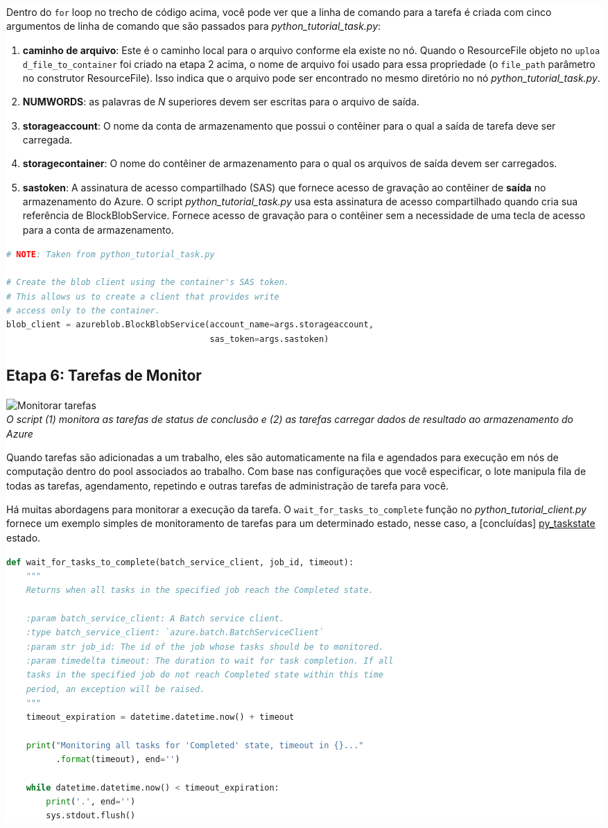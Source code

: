 Dentro do `for` loop no trecho de código acima, você pode ver que a linha de comando para a tarefa é criada com cinco argumentos de linha de comando que são passados para *python_tutorial_task.py*:

1. **caminho de arquivo**: Este é o caminho local para o arquivo conforme ela existe no nó. Quando o ResourceFile objeto no `upload_file_to_container` foi criado na etapa 2 acima, o nome de arquivo foi usado para essa propriedade (o `file_path` parâmetro no construtor ResourceFile). Isso indica que o arquivo pode ser encontrado no mesmo diretório no nó *python_tutorial_task.py*.

2. **NUMWORDS**: as palavras de *N* superiores devem ser escritas para o arquivo de saída.

3. **storageaccount**: O nome da conta de armazenamento que possui o contêiner para o qual a saída de tarefa deve ser carregada.

4. **storagecontainer**: O nome do contêiner de armazenamento para o qual os arquivos de saída devem ser carregados.

5. **sastoken**: A assinatura de acesso compartilhado (SAS) que fornece acesso de gravação ao contêiner de **saída** no armazenamento do Azure. O script *python_tutorial_task.py* usa esta assinatura de acesso compartilhado quando cria sua referência de BlockBlobService. Fornece acesso de gravação para o contêiner sem a necessidade de uma tecla de acesso para a conta de armazenamento.

```python
# NOTE: Taken from python_tutorial_task.py

# Create the blob client using the container's SAS token.
# This allows us to create a client that provides write
# access only to the container.
blob_client = azureblob.BlockBlobService(account_name=args.storageaccount,
                                         sas_token=args.sastoken)
```

## <a name="step-6-monitor-tasks"></a>Etapa 6: Tarefas de Monitor

![Monitorar tarefas][6]<br/>
*O script (1) monitora as tarefas de status de conclusão e (2) as tarefas carregar dados de resultado ao armazenamento do Azure*

Quando tarefas são adicionadas a um trabalho, eles são automaticamente na fila e agendados para execução em nós de computação dentro do pool associados ao trabalho. Com base nas configurações que você especificar, o lote manipula fila de todas as tarefas, agendamento, repetindo e outras tarefas de administração de tarefa para você.

Há muitas abordagens para monitorar a execução da tarefa. O `wait_for_tasks_to_complete` função no *python_tutorial_client.py* fornece um exemplo simples de monitoramento de tarefas para um determinado estado, nesse caso, a [concluídas] [ py_taskstate] estado.

```python
def wait_for_tasks_to_complete(batch_service_client, job_id, timeout):
    """
    Returns when all tasks in the specified job reach the Completed state.

    :param batch_service_client: A Batch service client.
    :type batch_service_client: `azure.batch.BatchServiceClient`
    :param str job_id: The id of the job whose tasks should be to monitored.
    :param timedelta timeout: The duration to wait for task completion. If all
    tasks in the specified job do not reach Completed state within this time
    period, an exception will be raised.
    """
    timeout_expiration = datetime.datetime.now() + timeout

    print("Monitoring all tasks for 'Completed' state, timeout in {}..."
          .format(timeout), end='')

    while datetime.datetime.now() < timeout_expiration:
        print('.', end='')
        sys.stdout.flush()
```

[azure_batch]: https://azure.microsoft.com/services/batch/
[azure_free_account]: https://azure.microsoft.com/free/
[azure_portal]: https://portal.azure.com
[batch_learning_path]: https://azure.microsoft.com/documentation/learning-paths/batch/
[blog_linux]: http://blogs.technet.com/b/windowshpc/archive/2016/03/30/introducing-linux-support-on-azure-batch.aspx
[crypto]: https://cryptography.io/en/latest/
[crypto_install]: https://cryptography.io/en/latest/installation/
[github_samples]: https://github.com/Azure/azure-batch-samples
[github_samples_zip]: https://github.com/Azure/azure-batch-samples/archive/master.zip
[github_topnwords]: https://github.com/Azure/azure-batch-samples/tree/master/CSharp/TopNWords
[github_article_samples]: https://github.com/Azure/azure-batch-samples/tree/master/Python/Batch/article_samples
[nuget_packagemgr]: https://visualstudiogallery.msdn.microsoft.com/27077b70-9dad-4c64-adcf-c7cf6bc9970c
[nuget_restore]: https://docs.nuget.org/consume/package-restore/msbuild-integrated#enabling-package-restore-during-build
[py_account_ops]: http://azure-sdk-for-python.readthedocs.org/en/latest/ref/azure.batch.operations.html#azure.batch.operations.AccountOperations
[py_azure_sdk]: https://pypi.python.org/pypi/azure
[py_batch_docs]: http://azure-sdk-for-python.readthedocs.org/en/latest/ref/azure.batch.html
[py_batch_package]: https://pypi.python.org/pypi/azure-batch
[py_batchserviceclient]: http://azure-sdk-for-python.readthedocs.io/en/latest/ref/azure.batch.html#azure.batch.BatchServiceClient
[py_blockblobservice]: http://azure.github.io/azure-storage-python/ref/azure.storage.blob.blockblobservice.html#azure.storage.blob.blockblobservice.BlockBlobService
[py_cloudtask]: http://azure-sdk-for-python.readthedocs.io/en/latest/ref/azure.batch.models.html#azure.batch.models.CloudTask
[py_computenodeuser]: http://azure-sdk-for-python.readthedocs.org/en/latest/ref/azure.batch.models.html#azure.batch.models.ComputeNodeUser
[py_cs_config]: http://azure-sdk-for-python.readthedocs.io/en/latest/ref/azure.batch.models.html#azure.batch.models.CloudServiceConfiguration
[py_delete_container]: http://azure.github.io/azure-storage-python/ref/azure.storage.blob.baseblobservice.html#azure.storage.blob.baseblobservice.BaseBlobService.delete_container
[py_gen_blob_sas]: http://azure.github.io/azure-storage-python/ref/azure.storage.blob.baseblobservice.html#azure.storage.blob.baseblobservice.BaseBlobService.generate_blob_shared_access_signature
[py_gen_container_sas]: http://azure.github.io/azure-storage-python/ref/azure.storage.blob.baseblobservice.html#azure.storage.blob.baseblobservice.BaseBlobService.generate_container_shared_access_signature
[py_image_ref]: http://azure-sdk-for-python.readthedocs.io/en/latest/ref/azure.batch.models.html#azure.batch.models.ImageReference
[py_imagereference]: http://azure-sdk-for-python.readthedocs.org/en/latest/ref/azure.batch.models.html#azure.batch.models.ImageReference
[py_job]: http://azure-sdk-for-python.readthedocs.io/en/latest/ref/azure.batch.operations.html#azure.batch.operations.JobOperations
[py_jobpreptask]: http://azure-sdk-for-python.readthedocs.io/en/latest/ref/azure.batch.models.html#azure.batch.models.JobPreparationTask
[py_jobreltask]: http://azure-sdk-for-python.readthedocs.io/en/latest/ref/azure.batch.models.html#azure.batch.models.JobReleaseTask
[py_list_skus]: http://azure-sdk-for-python.readthedocs.io/en/latest/ref/azure.batch.operations.html#azure.batch.operations.AccountOperations.list_node_agent_skus
[py_make_blob_url]: http://azure.github.io/azure-storage-python/ref/azure.storage.blob.baseblobservice.html#azure.storage.blob.baseblobservice.BaseBlobService.make_blob_url
[py_pool]: http://azure-sdk-for-python.readthedocs.io/en/latest/ref/azure.batch.operations.html#azure.batch.operations.PoolOperations
[py_pooladdparam]: http://azure-sdk-for-python.readthedocs.io/en/latest/ref/azure.batch.models.html#azure.batch.models.PoolAddParameter
[py_poolinfo]: http://azure-sdk-for-python.readthedocs.io/en/latest/ref/azure.batch.models.html#azure.batch.models.PoolInformation
[py_resource_file]: http://azure-sdk-for-python.readthedocs.io/en/latest/ref/azure.batch.models.html#azure.batch.models.ResourceFile
[py_samples_github]: https://github.com/Azure/azure-batch-samples/tree/master/Python/Batch/
[py_starttask]: http://azure-sdk-for-python.readthedocs.io/en/latest/ref/azure.batch.models.html#azure.batch.models.StartTask
[py_starttask]: http://azure-sdk-for-python.readthedocs.io/en/latest/ref/azure.batch.models.html#azure.batch.models.StartTask
[py_task]: http://azure-sdk-for-python.readthedocs.io/en/latest/ref/azure.batch.models.html#azure.batch.models.CloudTask
[py_taskstate]: http://azure-sdk-for-python.readthedocs.io/en/latest/ref/azure.batch.models.html#azure.batch.models.TaskState
[py_vm_config]: http://azure-sdk-for-python.readthedocs.io/en/latest/ref/azure.batch.models.html#azure.batch.models.VirtualMachineConfiguration
[pypi_batch]: https://pypi.python.org/pypi/azure-batch
[pypi_storage]: https://pypi.python.org/pypi/azure-storage
[pypi_install]: http://python-packaging-user-guide.readthedocs.io/en/latest/installing/
[storage_explorer]: http://storageexplorer.com/
[visual_studio]: https://www.visualstudio.com/products/vs-2015-product-editions
[vm_marketplace]: https://azure.microsoft.com/marketplace/virtual-machines/
[1]: ./media/batch-python-tutorial/batch_workflow_01_sm.png "Criar contêineres em armazenamento do Azure"
[2]: ./media/batch-python-tutorial/batch_workflow_02_sm.png "Carregar arquivos de entrada (dados) e aplicativo de tarefa para contêineres"
[3]: ./media/batch-python-tutorial/batch_workflow_03_sm.png "Criar pool de lote"
[4]: ./media/batch-python-tutorial/batch_workflow_04_sm.png "Criar trabalho em lotes"
[5]: ./media/batch-python-tutorial/batch_workflow_05_sm.png "Adicionar tarefas ao trabalho"
[6]: ./media/batch-python-tutorial/batch_workflow_06_sm.png "Monitorar tarefas"
[7]: ./media/batch-python-tutorial/batch_workflow_07_sm.png "Baixar saída tarefas de armazenamento"
[8]: ./media/batch-python-tutorial/batch_workflow_sm.png "Fluxo de trabalho do lote solução (diagrama completo)"
[9]: ./media/batch-python-tutorial/credentials_batch_sm.png "Credenciais de lote no Portal"
[10]: ./media/batch-python-tutorial/credentials_storage_sm.png "Credenciais de armazenamento no Portal"
[11]: ./media/batch-python-tutorial/batch_workflow_minimal_sm.png "Fluxo de trabalho do lote solução (diagrama mínimo)"